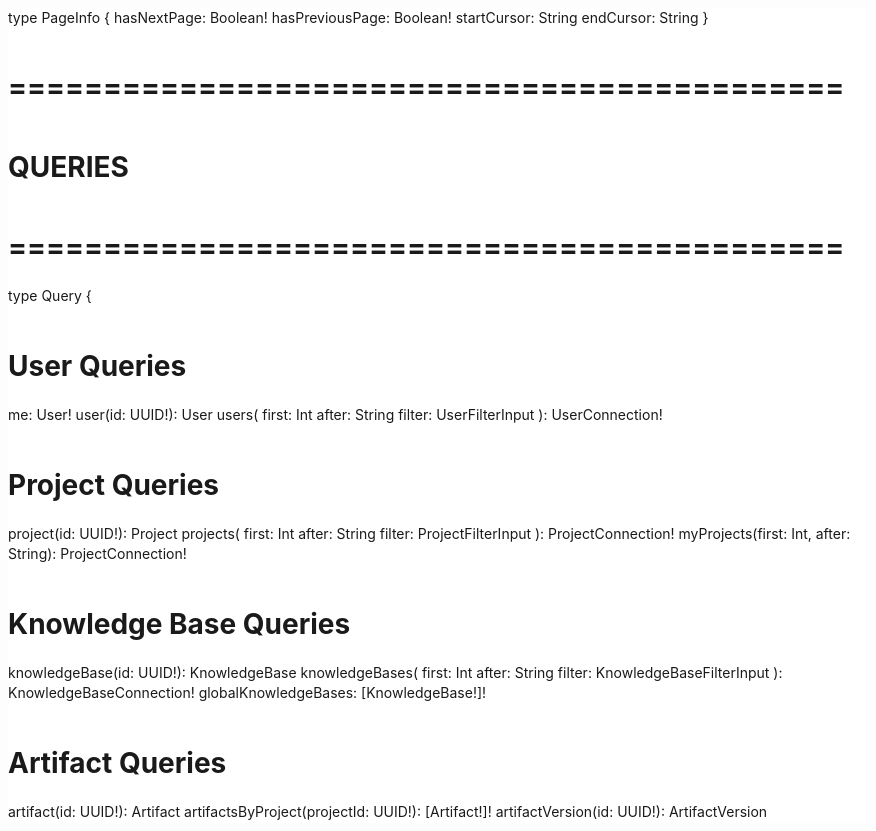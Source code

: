 type PageInfo {
  hasNextPage: Boolean!
  hasPreviousPage: Boolean!
  startCursor: String
  endCursor: String
}

# ============================================
# QUERIES
# ============================================

type Query {
  # User Queries
  me: User!
  user(id: UUID!): User
  users(
    first: Int
    after: String
    filter: UserFilterInput
  ): UserConnection!
  
  # Project Queries
  project(id: UUID!): Project
  projects(
    first: Int
    after: String
    filter: ProjectFilterInput
  ): ProjectConnection!
  myProjects(first: Int, after: String): ProjectConnection!
  
  # Knowledge Base Queries
  knowledgeBase(id: UUID!): KnowledgeBase
  knowledgeBases(
    first: Int
    after: String
    filter: KnowledgeBaseFilterInput
  ): KnowledgeBaseConnection!
  globalKnowledgeBases: [KnowledgeBase!]!
  
  # Artifact Queries
  artifact(id: UUID!): Artifact
  artifactsByProject(projectId: UUID!): [Artifact!]!
  artifactVersion(id: UUID!): ArtifactVersion
  